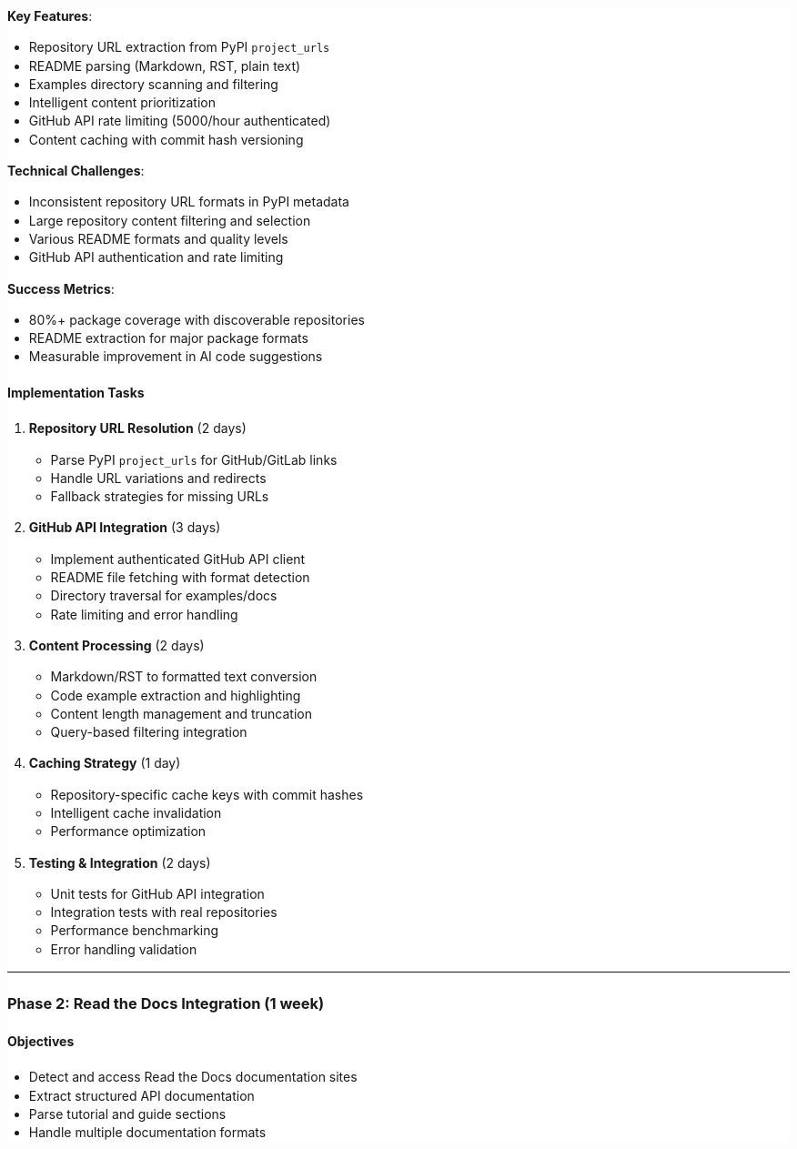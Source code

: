 **Key Features**:
- Repository URL extraction from PyPI `project_urls`
- README parsing (Markdown, RST, plain text)
- Examples directory scanning and filtering
- Intelligent content prioritization
- GitHub API rate limiting (5000/hour authenticated)
- Content caching with commit hash versioning

**Technical Challenges**:
- Inconsistent repository URL formats in PyPI metadata
- Large repository content filtering and selection
- Various README formats and quality levels
- GitHub API authentication and rate limiting

**Success Metrics**:
- 80%+ package coverage with discoverable repositories
- README extraction for major package formats
- Measurable improvement in AI code suggestions

#### Implementation Tasks
1. **Repository URL Resolution** (2 days)
   - Parse PyPI `project_urls` for GitHub/GitLab links
   - Handle URL variations and redirects
   - Fallback strategies for missing URLs

2. **GitHub API Integration** (3 days)
   - Implement authenticated GitHub API client
   - README file fetching with format detection
   - Directory traversal for examples/docs
   - Rate limiting and error handling

3. **Content Processing** (2 days)
   - Markdown/RST to formatted text conversion
   - Code example extraction and highlighting
   - Content length management and truncation
   - Query-based filtering integration

4. **Caching Strategy** (1 day)
   - Repository-specific cache keys with commit hashes
   - Intelligent cache invalidation
   - Performance optimization

5. **Testing & Integration** (2 days)
   - Unit tests for GitHub API integration
   - Integration tests with real repositories
   - Performance benchmarking
   - Error handling validation

---

### Phase 2: Read the Docs Integration (1 week)

#### Objectives
- Detect and access Read the Docs documentation sites
- Extract structured API documentation
- Parse tutorial and guide sections
- Handle multiple documentation formats
